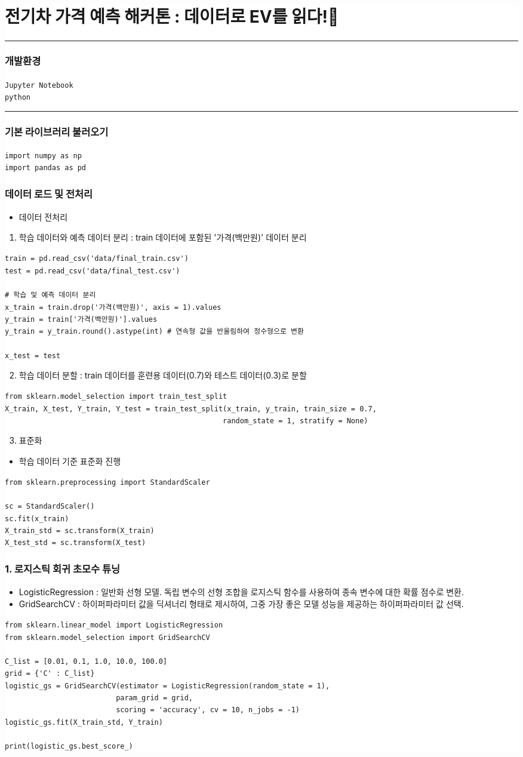전기차 가격 예측 해커톤 : 데이터로 EV를 읽다!🚙
===============================================================
---------------------------------------------------------------

### 개발환경
```
Jupyter Notebook
python
```

<hr/>

### 기본 라이브러리 불러오기
```
import numpy as np
import pandas as pd
```

### 데이터 로드 및 전처리
- 데이터 전처리
1. 학습 데이터와 예측 데이터 분리 : train 데이터에 포함된 '가격(백만원)' 데이터 분리
```
train = pd.read_csv('data/final_train.csv')
test = pd.read_csv('data/final_test.csv')

# 학습 및 예측 데이터 분리
x_train = train.drop('가격(백만원)', axis = 1).values
y_train = train['가격(백만원)'].values
y_train = y_train.round().astype(int) # 연속형 값을 반올림하여 정수형으로 변환

x_test = test
```

2. 학습 데이터 분할 : train 데이터를 훈련용 데이터(0.7)와 테스트 데이터(0.3)로 분할
```
from sklearn.model_selection import train_test_split
X_train, X_test, Y_train, Y_test = train_test_split(x_train, y_train, train_size = 0.7,
                                                   random_state = 1, stratify = None)
```

3. 표준화
- 학습 데이터 기준 표준화 진행
```
from sklearn.preprocessing import StandardScaler

sc = StandardScaler()
sc.fit(x_train)
X_train_std = sc.transform(X_train)
X_test_std = sc.transform(X_test)
```

### 1. 로지스틱 회귀 초모수 튜닝
- LogisticRegression : 일반화 선형 모델. 독립 변수의 선형 조합을 로지스틱 함수를 사용하여 종속 변수에 대한 확률 점수로 변환.
- GridSearchCV : 하이퍼파라미터 값을 딕셔너리 형태로 제시하여, 그중 가장 좋은 모델 성능을 제공하는 하이퍼파라미터 값 선택.
```
from sklearn.linear_model import LogisticRegression
from sklearn.model_selection import GridSearchCV

C_list = [0.01, 0.1, 1.0, 10.0, 100.0]
grid = {'C' : C_list}
logistic_gs = GridSearchCV(estimator = LogisticRegression(random_state = 1),
                          param_grid = grid,
                          scoring = 'accuracy', cv = 10, n_jobs = -1)
logistic_gs.fit(X_train_std, Y_train)

print(logistic_gs.best_score_)
```